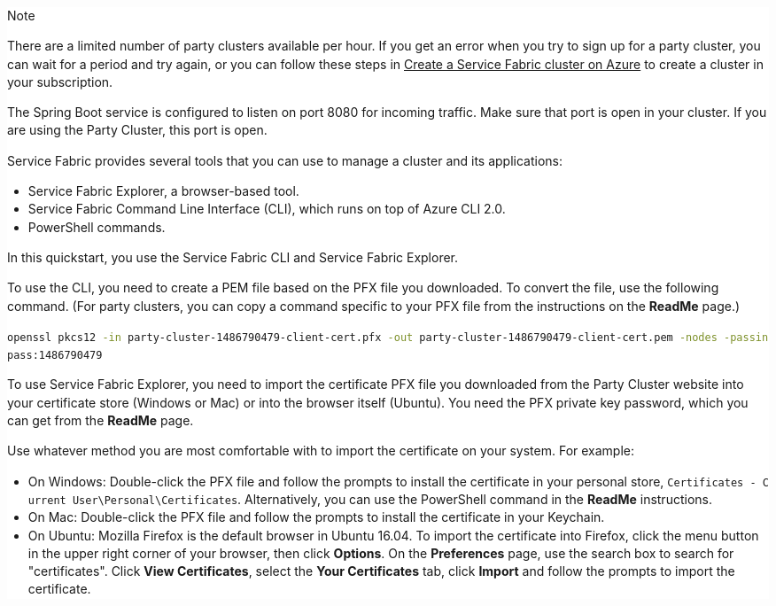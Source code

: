 > [!Note]
> There are a limited number of party clusters available per hour. If you get an error when you try to sign up for a party cluster, you can wait for a period and try again, or you can follow these steps in [Create a Service Fabric cluster on Azure](service-fabric-tutorial-create-vnet-and-linux-cluster.md) to create a cluster in your subscription.
>
> The Spring Boot service is configured to listen on port 8080 for incoming traffic. Make sure that port is open in your cluster. If you are using the Party Cluster, this port is open.
>

Service Fabric provides several tools that you can use to manage a cluster and its applications:

* Service Fabric Explorer, a browser-based tool.
* Service Fabric Command Line Interface (CLI), which runs on top of Azure CLI 2.0.
* PowerShell commands.

In this quickstart, you use the Service Fabric CLI and Service Fabric Explorer.

To use the CLI, you need to create a PEM file based on the PFX file you downloaded. To convert the file, use the following command. (For party clusters, you can copy a command specific to your PFX file from the instructions on the **ReadMe** page.)

```bash
openssl pkcs12 -in party-cluster-1486790479-client-cert.pfx -out party-cluster-1486790479-client-cert.pem -nodes -passin pass:1486790479
``` 

To use Service Fabric Explorer, you need to import the certificate PFX file you downloaded from the Party Cluster website into your certificate store (Windows or Mac) or into the browser itself (Ubuntu). You need the PFX private key password, which you can get from the **ReadMe** page.

Use whatever method you are most comfortable with to import the certificate on your system. For example:

* On Windows: Double-click the PFX file and follow the prompts to install the certificate in your personal store, `Certificates - Current User\Personal\Certificates`. Alternatively, you can use the PowerShell command in the **ReadMe** instructions.
* On Mac: Double-click the PFX file and follow the prompts to install the certificate in your Keychain.
* On Ubuntu: Mozilla Firefox is the default browser in Ubuntu 16.04. To import the certificate into Firefox, click the menu button in the upper right corner of your browser, then click **Options**. On the **Preferences** page, use the search box to search for "certificates". Click **View Certificates**, select the **Your Certificates** tab, click **Import** and follow the prompts to import the certificate.
